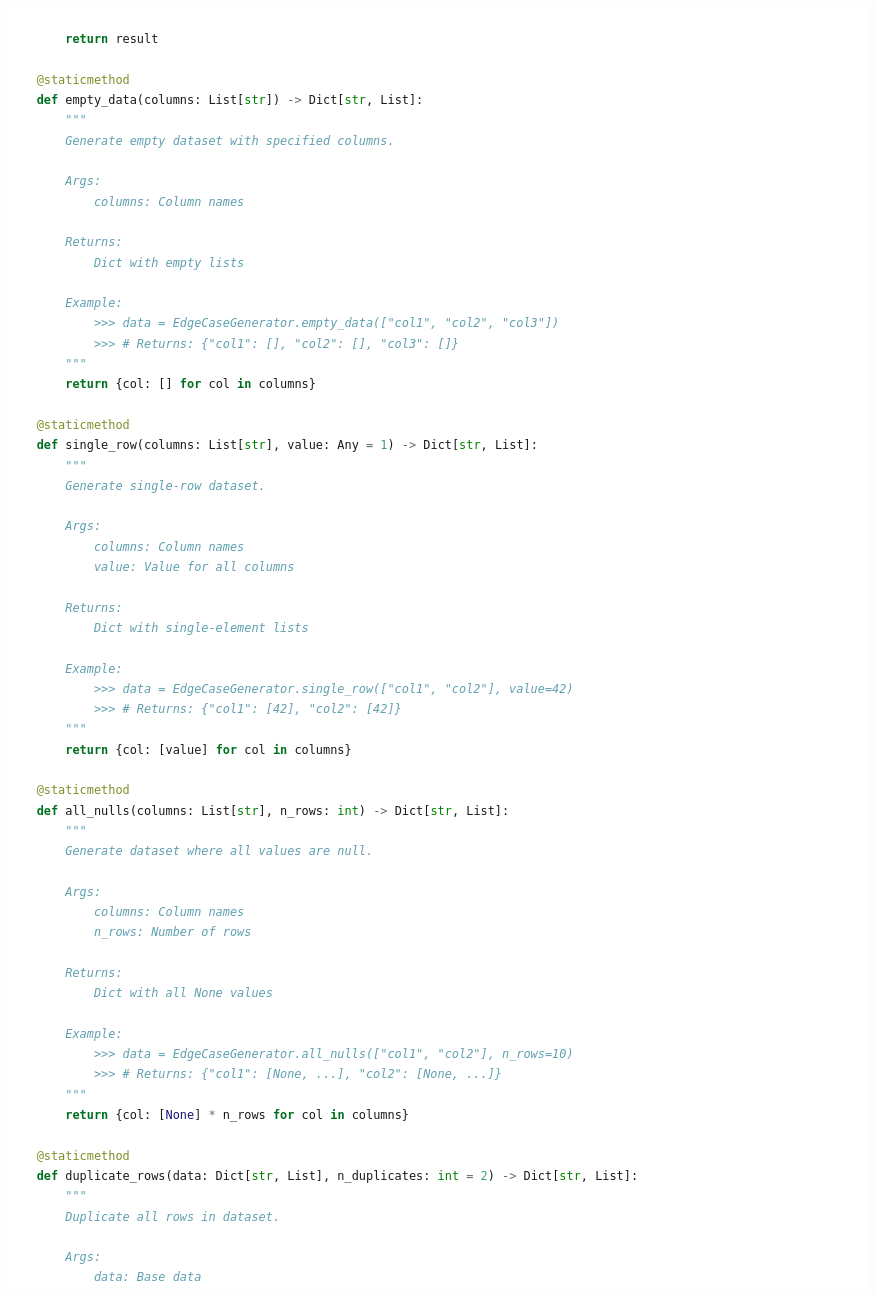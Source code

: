 ```python

        return result

    @staticmethod
    def empty_data(columns: List[str]) -> Dict[str, List]:
        """
        Generate empty dataset with specified columns.

        Args:
            columns: Column names

        Returns:
            Dict with empty lists

        Example:
            >>> data = EdgeCaseGenerator.empty_data(["col1", "col2", "col3"])
            >>> # Returns: {"col1": [], "col2": [], "col3": []}
        """
        return {col: [] for col in columns}

    @staticmethod
    def single_row(columns: List[str], value: Any = 1) -> Dict[str, List]:
        """
        Generate single-row dataset.

        Args:
            columns: Column names
            value: Value for all columns

        Returns:
            Dict with single-element lists

        Example:
            >>> data = EdgeCaseGenerator.single_row(["col1", "col2"], value=42)
            >>> # Returns: {"col1": [42], "col2": [42]}
        """
        return {col: [value] for col in columns}

    @staticmethod
    def all_nulls(columns: List[str], n_rows: int) -> Dict[str, List]:
        """
        Generate dataset where all values are null.

        Args:
            columns: Column names
            n_rows: Number of rows

        Returns:
            Dict with all None values

        Example:
            >>> data = EdgeCaseGenerator.all_nulls(["col1", "col2"], n_rows=10)
            >>> # Returns: {"col1": [None, ...], "col2": [None, ...]}
        """
        return {col: [None] * n_rows for col in columns}

    @staticmethod
    def duplicate_rows(data: Dict[str, List], n_duplicates: int = 2) -> Dict[str, List]:
        """
        Duplicate all rows in dataset.

        Args:
            data: Base data
```